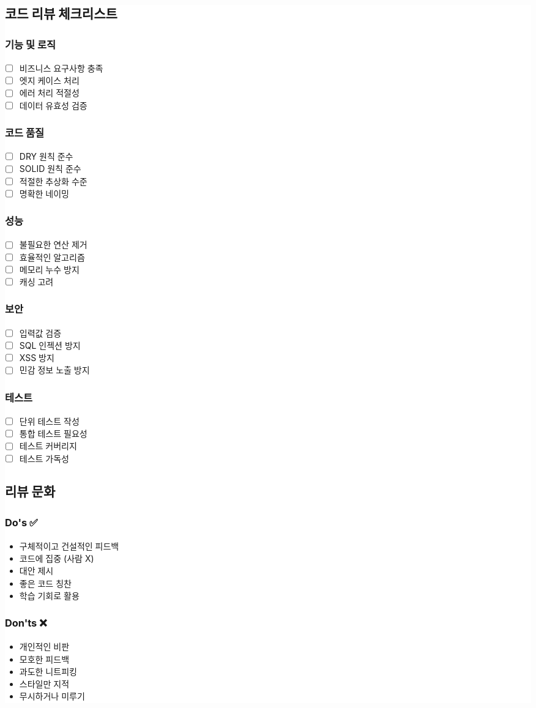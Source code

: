 ## 코드 리뷰 체크리스트

### 기능 및 로직
- [ ] 비즈니스 요구사항 충족
- [ ] 엣지 케이스 처리
- [ ] 에러 처리 적절성
- [ ] 데이터 유효성 검증

### 코드 품질
- [ ] DRY 원칙 준수
- [ ] SOLID 원칙 준수
- [ ] 적절한 추상화 수준
- [ ] 명확한 네이밍

### 성능
- [ ] 불필요한 연산 제거
- [ ] 효율적인 알고리즘
- [ ] 메모리 누수 방지
- [ ] 캐싱 고려

### 보안
- [ ] 입력값 검증
- [ ] SQL 인젝션 방지
- [ ] XSS 방지
- [ ] 민감 정보 노출 방지

### 테스트
- [ ] 단위 테스트 작성
- [ ] 통합 테스트 필요성
- [ ] 테스트 커버리지
- [ ] 테스트 가독성

## 리뷰 문화

### Do's ✅
- 구체적이고 건설적인 피드백
- 코드에 집중 (사람 X)
- 대안 제시
- 좋은 코드 칭찬
- 학습 기회로 활용

### Don'ts ❌
- 개인적인 비판
- 모호한 피드백
- 과도한 니트피킹
- 스타일만 지적
- 무시하거나 미루기
